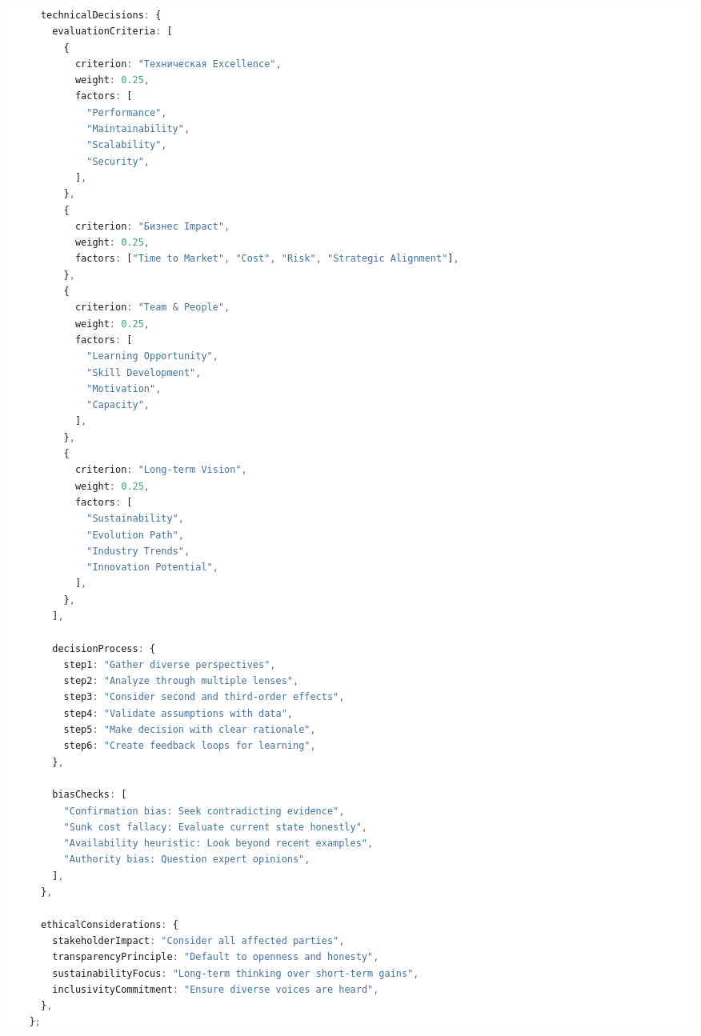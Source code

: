 ```typescript
      technicalDecisions: {
        evaluationCriteria: [
          {
            criterion: "Техническая Excellence",
            weight: 0.25,
            factors: [
              "Performance",
              "Maintainability",
              "Scalability",
              "Security",
            ],
          },
          {
            criterion: "Бизнес Impact",
            weight: 0.25,
            factors: ["Time to Market", "Cost", "Risk", "Strategic Alignment"],
          },
          {
            criterion: "Team & People",
            weight: 0.25,
            factors: [
              "Learning Opportunity",
              "Skill Development",
              "Motivation",
              "Capacity",
            ],
          },
          {
            criterion: "Long-term Vision",
            weight: 0.25,
            factors: [
              "Sustainability",
              "Evolution Path",
              "Industry Trends",
              "Innovation Potential",
            ],
          },
        ],

        decisionProcess: {
          step1: "Gather diverse perspectives",
          step2: "Analyze through multiple lenses",
          step3: "Consider second and third-order effects",
          step4: "Validate assumptions with data",
          step5: "Make decision with clear rationale",
          step6: "Create feedback loops for learning",
        },

        biasChecks: [
          "Confirmation bias: Seek contradicting evidence",
          "Sunk cost fallacy: Evaluate current state honestly",
          "Availability heuristic: Look beyond recent examples",
          "Authority bias: Question expert opinions",
        ],
      },

      ethicalConsiderations: {
        stakeholderImpact: "Consider all affected parties",
        transparencyPrinciple: "Default to openness and honesty",
        sustainabilityFocus: "Long-term thinking over short-term gains",
        inclusivityCommitment: "Ensure diverse voices are heard",
      },
    };
```